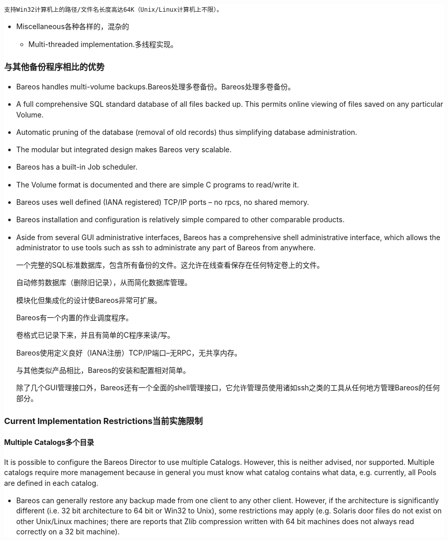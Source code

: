     支持Win32计算机上的路径/文件名长度高达64K（Unix/Linux计算机上不限）。

- Miscellaneous各种各样的，混杂的

  - Multi-threaded implementation.多线程实现。

### 与其他备份程序相比的优势

- Bareos handles multi-volume backups.Bareos处理多卷备份。Bareos处理多卷备份。

- A full comprehensive SQL standard database of all files backed up.  This permits online viewing of files saved on any particular Volume.

- Automatic pruning of the database (removal of old records) thus simplifying database administration.

- The modular but integrated design makes Bareos very scalable.

- Bareos has a built-in Job scheduler.

- The Volume format is documented and there are simple C programs to read/write it.

- Bareos uses well defined (IANA registered) TCP/IP ports – no rpcs, no shared memory.

- Bareos installation and configuration is relatively simple compared to other comparable products.

- Aside from several GUI administrative interfaces, Bareos has a  comprehensive shell administrative interface, which allows the  administrator to use tools such as ssh to administrate any part of  Bareos from anywhere.


  一个完整的SQL标准数据库，包含所有备份的文件。这允许在线查看保存在任何特定卷上的文件。

  自动修剪数据库（删除旧记录），从而简化数据库管理。

  模块化但集成化的设计使Bareos非常可扩展。

  Bareos有一个内置的作业调度程序。

  卷格式已记录下来，并且有简单的C程序来读/写。

  Bareos使用定义良好（IANA注册）TCP/IP端口–无RPC，无共享内存。

  与其他类似产品相比，Bareos的安装和配置相对简单。

  除了几个GUI管理接口外，Bareos还有一个全面的shell管理接口，它允许管理员使用诸如ssh之类的工具从任何地方管理Bareos的任何部分。

### Current Implementation Restrictions当前实施限制

#### Multiple Catalogs多个目录

It is possible to configure the Bareos Director to use multiple  Catalogs. However, this is neither advised, nor supported. Multiple  catalogs require more management because in general you must know what  catalog contains what data, e.g. currently, all Pools are defined in  each catalog.

- Bareos can generally restore any backup made from one client to any  other client. However, if the architecture is significantly different  (i.e. 32 bit architecture to 64 bit or Win32 to Unix), some restrictions may apply (e.g. Solaris door files do not exist on other Unix/Linux  machines; there are reports that Zlib compression written with 64 bit  machines does not always read correctly on a 32 bit machine).
